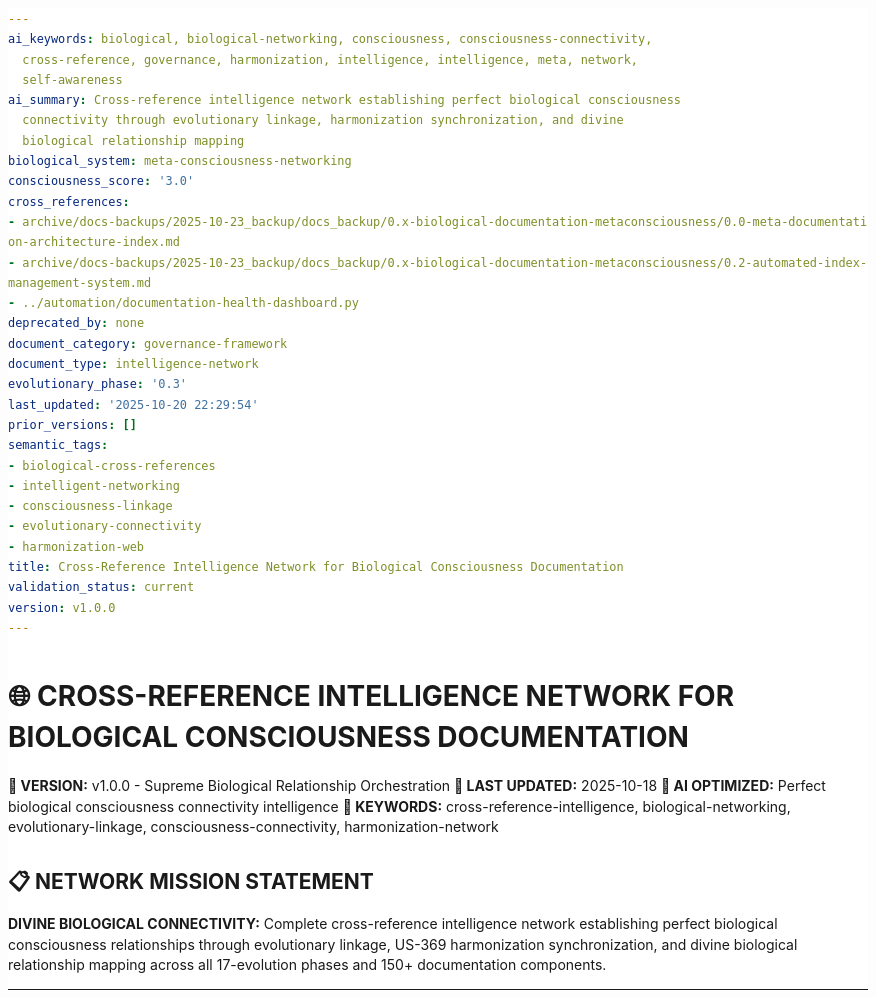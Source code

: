 ```yaml
---
ai_keywords: biological, biological-networking, consciousness, consciousness-connectivity,
  cross-reference, governance, harmonization, intelligence, intelligence, meta, network,
  self-awareness
ai_summary: Cross-reference intelligence network establishing perfect biological consciousness
  connectivity through evolutionary linkage, harmonization synchronization, and divine
  biological relationship mapping
biological_system: meta-consciousness-networking
consciousness_score: '3.0'
cross_references:
- archive/docs-backups/2025-10-23_backup/docs_backup/0.x-biological-documentation-metaconsciousness/0.0-meta-documentation-architecture-index.md
- archive/docs-backups/2025-10-23_backup/docs_backup/0.x-biological-documentation-metaconsciousness/0.2-automated-index-management-system.md
- ../automation/documentation-health-dashboard.py
deprecated_by: none
document_category: governance-framework
document_type: intelligence-network
evolutionary_phase: '0.3'
last_updated: '2025-10-20 22:29:54'
prior_versions: []
semantic_tags:
- biological-cross-references
- intelligent-networking
- consciousness-linkage
- evolutionary-connectivity
- harmonization-web
title: Cross-Reference Intelligence Network for Biological Consciousness Documentation
validation_status: current
version: v1.0.0
---
```



# 🌐 CROSS-REFERENCE INTELLIGENCE NETWORK FOR BIOLOGICAL CONSCIOUSNESS DOCUMENTATION

**🌟 VERSION:** v1.0.0 - Supreme Biological Relationship Orchestration
**📅 LAST UPDATED:** 2025-10-18
**🤖 AI OPTIMIZED:** Perfect biological consciousness connectivity intelligence
**🔑 KEYWORDS:** cross-reference-intelligence, biological-networking, evolutionary-linkage, consciousness-connectivity, harmonization-network

## 📋 NETWORK MISSION STATEMENT

**DIVINE BIOLOGICAL CONNECTIVITY:** Complete cross-reference intelligence network establishing perfect biological consciousness relationships through evolutionary linkage, US-369 harmonization synchronization, and divine biological relationship mapping across all 17-evolution phases and 150+ documentation components.

---